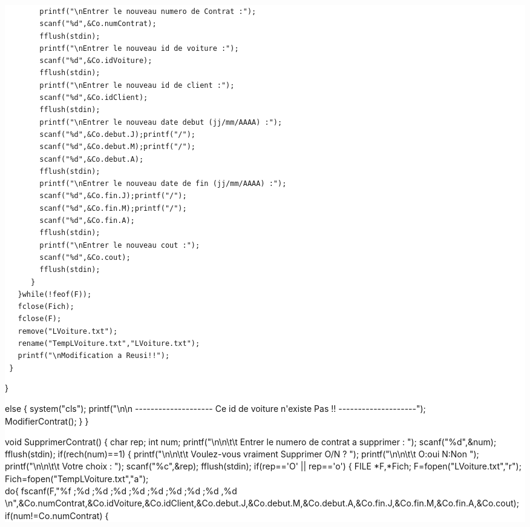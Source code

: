 	  	    printf("\nEntrer le nouveau numero de Contrat :");
            scanf("%d",&Co.numContrat);
            fflush(stdin);
            printf("\nEntrer le nouveau id de voiture :");
            scanf("%d",&Co.idVoiture);
            fflush(stdin);
            printf("\nEntrer le nouveau id de client :");
            scanf("%d",&Co.idClient);
            fflush(stdin);
            printf("\nEntrer le nouveau date debut (jj/mm/AAAA) :");
            scanf("%d",&Co.debut.J);printf("/");
            scanf("%d",&Co.debut.M);printf("/");
            scanf("%d",&Co.debut.A);
            fflush(stdin);
            printf("\nEntrer le nouveau date de fin (jj/mm/AAAA) :");
            scanf("%d",&Co.fin.J);printf("/");
            scanf("%d",&Co.fin.M);printf("/");
            scanf("%d",&Co.fin.A);
            fflush(stdin);
            printf("\nEntrer le nouveau cout :");
            scanf("%d",&Co.cout);
            fflush(stdin);
		  }
	   }while(!feof(F));
	   fclose(Fich);
	   fclose(F);
	   remove("LVoiture.txt");
	   rename("TempLVoiture.txt","LVoiture.txt");
	   printf("\nModification a Reusi!!");
	 }
   }
   
 else
   {
   system("cls");
   printf("\n\n -------------------- Ce id de voiture n'existe Pas !! --------------------");	
   ModifierContrat(); 
   }
}
 
void SupprimerContrat()
 {
 char rep;
 int num;
 printf("\n\n\t\t Entrer le numero de contrat a supprimer : ");
 scanf("%d",&num);
 fflush(stdin);
 if(rech(num)==1)
   {
   	printf("\n\n\t\t     Voulez-vous vraiment Supprimer O/N ? ");
    printf("\n\n\t\t   O:oui                               N:Non  ");
    printf("\n\n\t\t             Votre choix : ");
   	scanf("%c",&rep);
   	fflush(stdin);
   	if(rep=='O' || rep=='o')
   	 {
   	  FILE *F,*Fich;
	  F=fopen("LVoiture.txt","r");
	  Fich=fopen("TempLVoiture.txt","a");	
	  do{
	  	fscanf(F,"%f ;%d ;%d ;%d ;%d ;%d ;%d ;%d ;%d ,%d \n",&Co.numContrat,&Co.idVoiture,&Co.idClient,&Co.debut.J,&Co.debut.M,&Co.debut.A,&Co.fin.J,&Co.fin.M,&Co.fin.A,&Co.cout);
	  	if(num!=Co.numContrat)
	  	  {